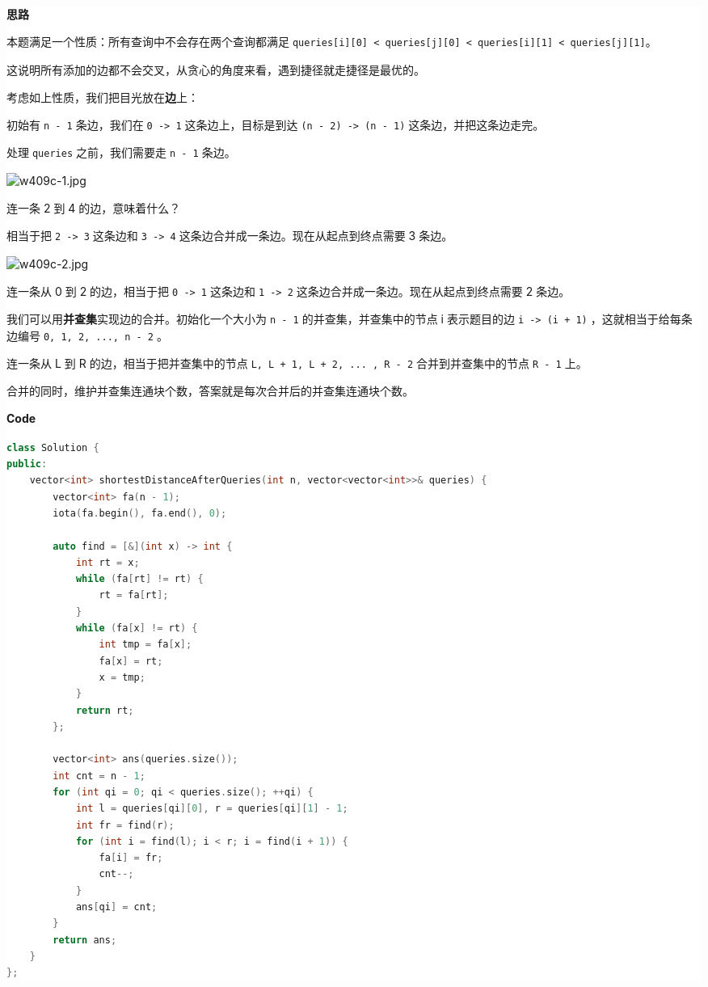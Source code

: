 

**思路**

本题满足一个性质：所有查询中不会存在两个查询都满足 `queries[i][0] < queries[j][0] < queries[i][1] < queries[j][1]`。

这说明所有添加的边都不会交叉，从贪心的角度来看，遇到捷径就走捷径是最优的。

考虑如上性质，我们把目光放在**边**上：

初始有 `n - 1` 条边，我们在 `0 -> 1` 这条边上，目标是到达 `(n - 2) -> (n - 1)` 这条边，并把这条边走完。

处理 `queries` 之前，我们需要走 `n - 1` 条边。

![w409c-1.jpg](https://pic.leetcode.cn/1722747389-ZsMpqd-w409c-1.jpg)

连一条 2 到 4 的边，意味着什么？

相当于把 `2 -> 3` 这条边和 `3 -> 4` 这条边合并成一条边。现在从起点到终点需要 3 条边。

![w409c-2.jpg](https://pic.leetcode.cn/1722747344-UibNQD-w409c.jpg)

连一条从 0 到 2 的边，相当于把 `0 -> 1` 这条边和 `1 -> 2` 这条边合并成一条边。现在从起点到终点需要 2 条边。

我们可以用**并查集**实现边的合并。初始化一个大小为 `n - 1` 的并查集，并查集中的节点 i 表示题目的边 `i -> (i + 1)` ，这就相当于给每条边编号 `0, 1, 2, ..., n - 2` 。

连一条从 L 到 R 的边，相当于把并查集中的节点 `L, L + 1, L + 2, ... , R - 2` 合并到并查集中的节点 `R - 1` 上。

合并的同时，维护并查集连通块个数，答案就是每次合并后的并查集连通块个数。



**Code**

```c++
class Solution {
public:
    vector<int> shortestDistanceAfterQueries(int n, vector<vector<int>>& queries) {
        vector<int> fa(n - 1);
        iota(fa.begin(), fa.end(), 0);

        auto find = [&](int x) -> int {
            int rt = x;
            while (fa[rt] != rt) {
                rt = fa[rt];
            }
            while (fa[x] != rt) {
                int tmp = fa[x];
                fa[x] = rt;
                x = tmp;
            }
            return rt;
        };

        vector<int> ans(queries.size());
        int cnt = n - 1;
        for (int qi = 0; qi < queries.size(); ++qi) {
            int l = queries[qi][0], r = queries[qi][1] - 1;
            int fr = find(r);
            for (int i = find(l); i < r; i = find(i + 1)) {
                fa[i] = fr;
                cnt--;
            }
            ans[qi] = cnt;
        }
        return ans;
    }
};
```
